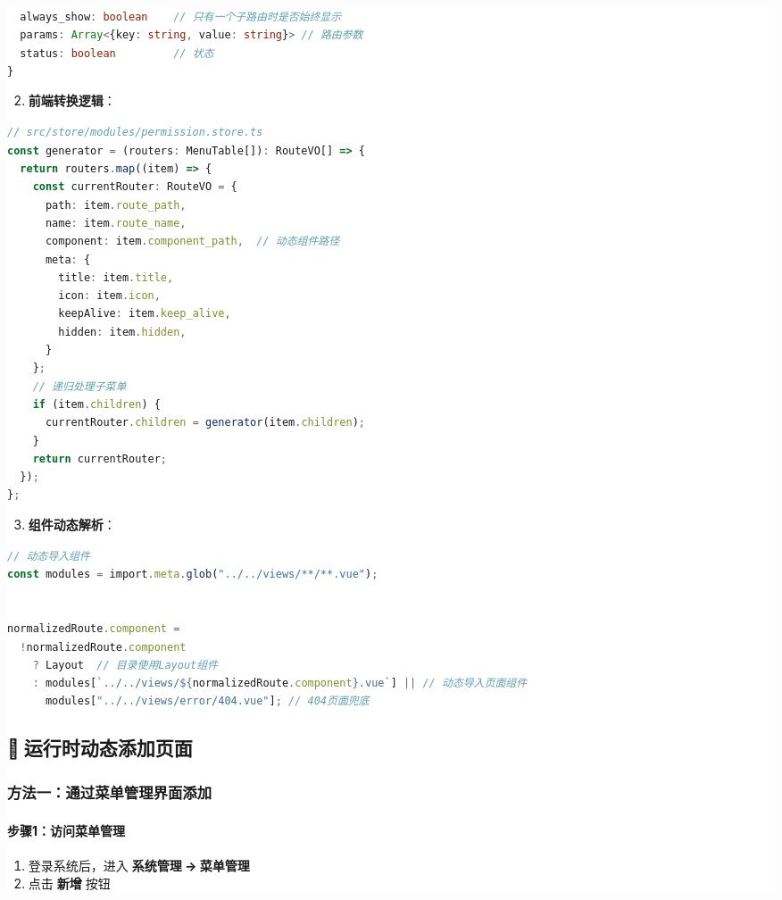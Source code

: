 ```typescript
  always_show: boolean    // 只有一个子路由时是否始终显示
  params: Array<{key: string, value: string}> // 路由参数
  status: boolean         // 状态
}
```

2. **前端转换逻辑**：

```typescript
// src/store/modules/permission.store.ts
const generator = (routers: MenuTable[]): RouteVO[] => {
  return routers.map((item) => {
    const currentRouter: RouteVO = {
      path: item.route_path,
      name: item.route_name,
      component: item.component_path,  // 动态组件路径
      meta: {
        title: item.title,
        icon: item.icon,
        keepAlive: item.keep_alive,
        hidden: item.hidden,
      }
    };
    // 递归处理子菜单
    if (item.children) {
      currentRouter.children = generator(item.children);
    }
    return currentRouter;
  });
};
```

3. **组件动态解析**：

```typescript
// 动态导入组件
const modules = import.meta.glob("../../views/**/**.vue");


normalizedRoute.component =
  !normalizedRoute.component
    ? Layout  // 目录使用Layout组件
    : modules[`../../views/${normalizedRoute.component}.vue`] || // 动态导入页面组件
      modules["../../views/error/404.vue"]; // 404页面兜底
```

## 🚀 运行时动态添加页面

### 方法一：通过菜单管理界面添加

#### 步骤1：访问菜单管理

1. 登录系统后，进入 **系统管理 → 菜单管理**
2. 点击 **新增** 按钮


  [EXAMPLE_STATUS.ACTIVE]: '启用',
  [EXAMPLE_STATUS.INACTIVE]: '禁用'